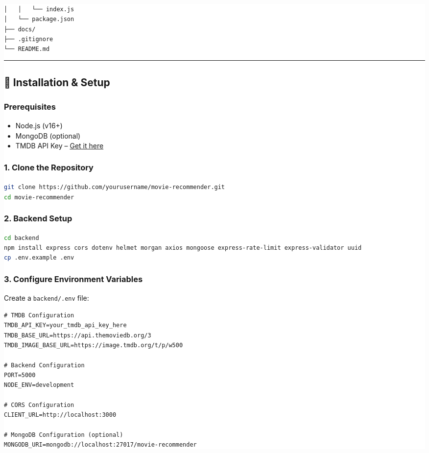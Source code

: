```
│   │   └── index.js
│   └── package.json
├── docs/
├── .gitignore
└── README.md
```

---

## 🔧 Installation & Setup

### Prerequisites

- Node.js (v16+)
- MongoDB (optional)
- TMDB API Key – [Get it here](https://www.themoviedb.org/settings/api)

### 1. Clone the Repository

```bash
git clone https://github.com/yourusername/movie-recommender.git
cd movie-recommender
```

### 2. Backend Setup

```bash
cd backend
npm install express cors dotenv helmet morgan axios mongoose express-rate-limit express-validator uuid
cp .env.example .env
```

### 3. Configure Environment Variables

Create a `backend/.env` file:

```env
# TMDB Configuration
TMDB_API_KEY=your_tmdb_api_key_here
TMDB_BASE_URL=https://api.themoviedb.org/3
TMDB_IMAGE_BASE_URL=https://image.tmdb.org/t/p/w500

# Backend Configuration
PORT=5000
NODE_ENV=development

# CORS Configuration
CLIENT_URL=http://localhost:3000

# MongoDB Configuration (optional)
MONGODB_URI=mongodb://localhost:27017/movie-recommender
```
